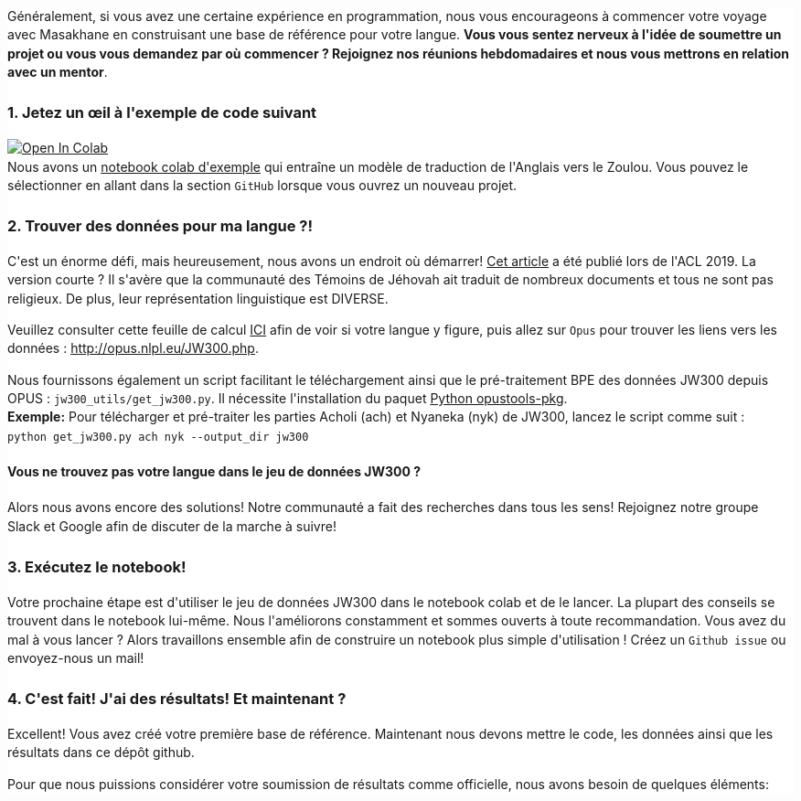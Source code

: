 Généralement, si vous avez une certaine expérience en programmation, nous vous encourageons à commencer votre voyage avec Masakhane en construisant une base de référence pour votre langue. 
**Vous vous sentez nerveux à l'idée de soumettre un projet ou vous vous demandez par où commencer ? Rejoignez nos réunions hebdomadaires et nous vous mettrons en relation avec un mentor**.

### 1. Jetez un œil à l'exemple de code suivant
[![Open In Colab](https://colab.research.google.com/assets/colab-badge.svg)](https://colab.research.google.com/github/masakhane-io/masakhane-mt/blob/master/starter_notebook_into_English_training.ipynb)  
Nous avons un [notebook colab d'exemple](https://github.com/masakhane-io/masakhane-mt/blob/master/starter_notebook_into_English_training.ipynb) qui entraîne un modèle de traduction de l'Anglais vers le Zoulou. Vous pouvez le sélectionner en allant dans la section `GitHub` lorsque vous ouvrez un nouveau projet.

### 2. Trouver des données pour ma langue ?!

C'est un énorme défi, mais heureusement, nous avons un endroit où démarrer! [Cet article](https://www.aclweb.org/anthology/P19-1310/) a été publié lors de l'ACL 2019. La version courte ? Il s'avère que la communauté des Témoins de Jéhovah ait traduit de nombreux documents et tous ne sont pas religieux. De plus, leur représentation linguistique est DIVERSE.

Veuillez consulter cette feuille de calcul [ICI](https://docs.google.com/spreadsheets/d/1p_HpKkrAlRDte04pgStsxaN8IJ4I0GgidVGIE_6VtMw/edit?usp=sharing) afin de voir si votre langue y figure, puis allez sur `Opus` pour trouver les liens vers les données : http://opus.nlpl.eu/JW300.php.

Nous fournissons également un script facilitant le téléchargement ainsi que le pré-traitement BPE des données JW300 depuis OPUS : `jw300_utils/get_jw300.py`. Il nécessite l'installation du paquet [Python opustools-pkg](https://pypi.org/project/opustools-pkg/).  
**Exemple:** Pour télécharger et pré-traiter les parties Acholi (ach) et Nyaneka (nyk) de JW300, lancez le script comme suit :  
`python get_jw300.py ach nyk --output_dir jw300`

#### Vous ne trouvez pas votre langue dans le jeu de données JW300 ?

Alors nous avons encore des solutions! Notre communauté a fait des recherches dans tous les sens! Rejoignez notre groupe Slack et Google afin de discuter de la marche à suivre! 

### 3. Exécutez le notebook!

Votre prochaine étape est d'utiliser le jeu de données JW300 dans le notebook colab et de le lancer. La plupart des conseils se trouvent dans le notebook lui-même. Nous l'améliorons constamment et sommes ouverts à toute recommandation. Vous avez du mal à vous lancer ? Alors travaillons ensemble afin de construire un notebook plus simple d'utilisation ! Créez un `Github issue` ou envoyez-nous un mail!

### 4. C'est fait! J'ai des résultats! Et maintenant ?

Excellent! Vous avez créé votre première base de référence. Maintenant nous devons mettre le code, les données ainsi que les résultats dans ce dépôt github.

Pour que nous puissions considérer votre soumission de résultats comme officielle, nous avons besoin de quelques éléments:
